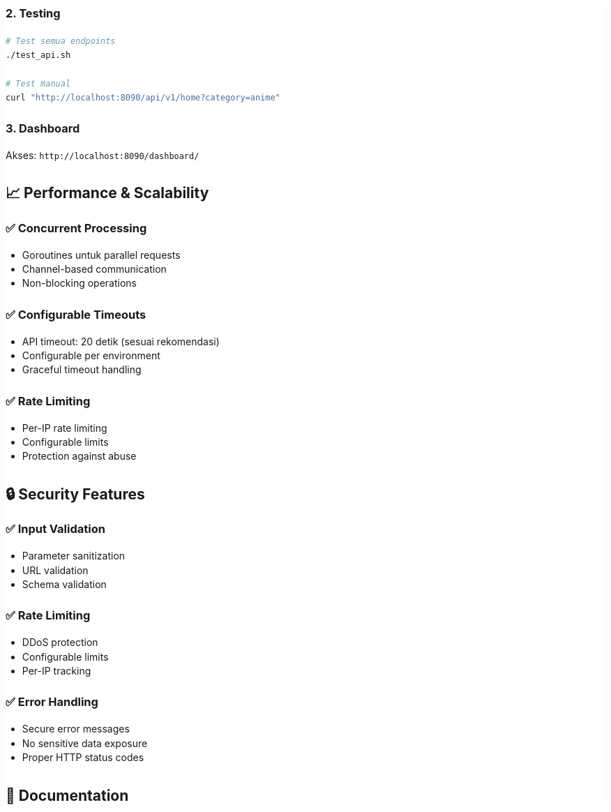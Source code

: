 ### 2. Testing
```bash
# Test semua endpoints
./test_api.sh

# Test manual
curl "http://localhost:8090/api/v1/home?category=anime"
```

### 3. Dashboard
Akses: `http://localhost:8090/dashboard/`

## 📈 Performance & Scalability

### ✅ Concurrent Processing
- Goroutines untuk parallel requests
- Channel-based communication
- Non-blocking operations

### ✅ Configurable Timeouts
- API timeout: 20 detik (sesuai rekomendasi)
- Configurable per environment
- Graceful timeout handling

### ✅ Rate Limiting
- Per-IP rate limiting
- Configurable limits
- Protection against abuse

## 🔒 Security Features

### ✅ Input Validation
- Parameter sanitization
- URL validation
- Schema validation

### ✅ Rate Limiting
- DDoS protection
- Configurable limits
- Per-IP tracking

### ✅ Error Handling
- Secure error messages
- No sensitive data exposure
- Proper HTTP status codes

## 📝 Documentation
